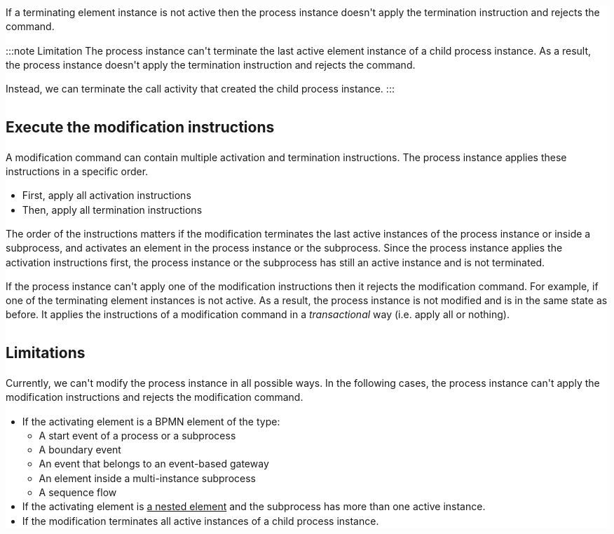 If a terminating element instance is not active then the process instance doesn't apply the termination instruction
and rejects the command.

:::note Limitation
The process instance can't terminate the last active element instance of a child process instance. As a result, the
process instance doesn't apply the termination instruction and rejects the command.

Instead, we can terminate the call activity that created the child process instance.
:::

## Execute the modification instructions

A modification command can contain multiple activation and termination instructions. The process instance applies these
instructions in a specific order.

- First, apply all activation instructions
- Then, apply all termination instructions

The order of the instructions matters if the modification terminates the last active instances of the process instance
or inside a subprocess, and activates an element in the process instance or the subprocess. Since the process instance
applies the activation instructions first, the process instance or the subprocess has still an active instance and is
not terminated.

If the process instance can't apply one of the modification instructions then it rejects the modification command. For
example, if one of the terminating element instances is not active. As a result, the process instance is not modified
and is in the same state as before. It applies the instructions of a modification command in a _transactional_ way (i.e.
apply all or nothing).

## Limitations

Currently, we can't modify the process instance in all possible ways. In the following cases, the process instance can't
apply the modification instructions and rejects the modification command.

- If the activating element is a BPMN element of the type:
  - A start event of a process or a subprocess
  - A boundary event
  - An event that belongs to an event-based gateway
  - An element inside a multi-instance subprocess
  - A sequence flow
- If the activating element is [a nested element](#activate-a-nested-element) and the subprocess has more than one
  active instance.
- If the modification terminates all active instances of a child process instance.
